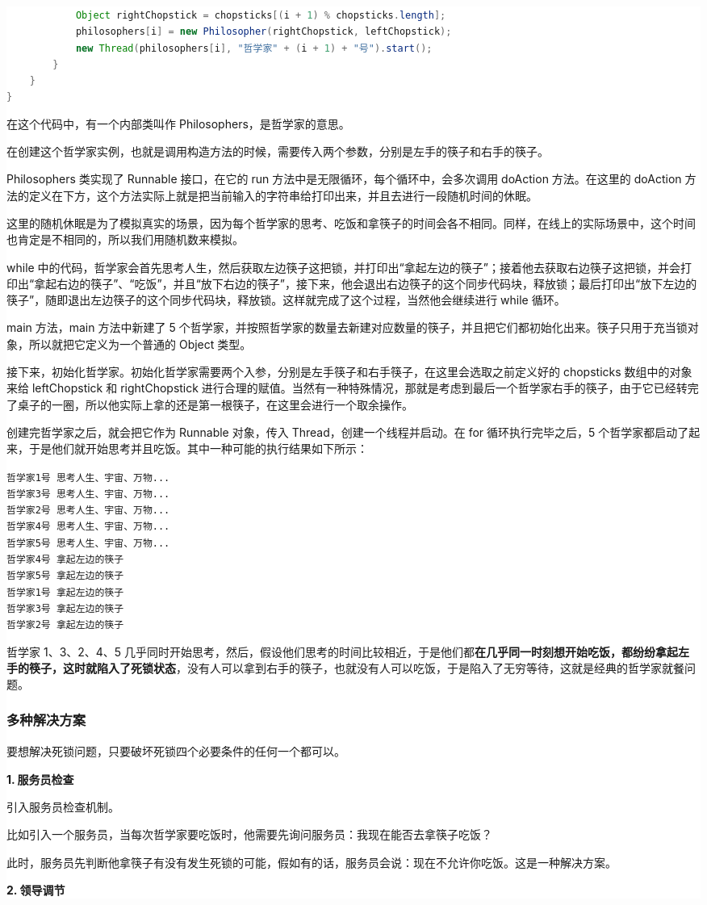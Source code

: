 ```java
            Object rightChopstick = chopsticks[(i + 1) % chopsticks.length];
            philosophers[i] = new Philosopher(rightChopstick, leftChopstick);
            new Thread(philosophers[i], "哲学家" + (i + 1) + "号").start();
        }
    }
}

```

在这个代码中，有一个内部类叫作 Philosophers，是哲学家的意思。

在创建这个哲学家实例，也就是调用构造方法的时候，需要传入两个参数，分别是左手的筷子和右手的筷子。

Philosophers 类实现了 Runnable 接口，在它的 run 方法中是无限循环，每个循环中，会多次调用 doAction 方法。在这里的 doAction 方法的定义在下方，这个方法实际上就是把当前输入的字符串给打印出来，并且去进行一段随机时间的休眠。

这里的随机休眠是为了模拟真实的场景，因为每个哲学家的思考、吃饭和拿筷子的时间会各不相同。同样，在线上的实际场景中，这个时间也肯定是不相同的，所以我们用随机数来模拟。

while 中的代码，哲学家会首先思考人生，然后获取左边筷子这把锁，并打印出“拿起左边的筷子”；接着他去获取右边筷子这把锁，并会打印出“拿起右边的筷子”、“吃饭”，并且“放下右边的筷子”，接下来，他会退出右边筷子的这个同步代码块，释放锁；最后打印出“放下左边的筷子”，随即退出左边筷子的这个同步代码块，释放锁。这样就完成了这个过程，当然他会继续进行 while 循环。

main 方法，main 方法中新建了 5 个哲学家，并按照哲学家的数量去新建对应数量的筷子，并且把它们都初始化出来。筷子只用于充当锁对象，所以就把它定义为一个普通的 Object 类型。

接下来，初始化哲学家。初始化哲学家需要两个入参，分别是左手筷子和右手筷子，在这里会选取之前定义好的 chopsticks 数组中的对象来给 leftChopstick 和 rightChopstick 进行合理的赋值。当然有一种特殊情况，那就是考虑到最后一个哲学家右手的筷子，由于它已经转完了桌子的一圈，所以他实际上拿的还是第一根筷子，在这里会进行一个取余操作。

创建完哲学家之后，就会把它作为 Runnable 对象，传入 Thread，创建一个线程并启动。在 for 循环执行完毕之后，5 个哲学家都启动了起来，于是他们就开始思考并且吃饭。其中一种可能的执行结果如下所示：

```bash
哲学家1号 思考人生、宇宙、万物...
哲学家3号 思考人生、宇宙、万物...
哲学家2号 思考人生、宇宙、万物...
哲学家4号 思考人生、宇宙、万物...
哲学家5号 思考人生、宇宙、万物...
哲学家4号 拿起左边的筷子
哲学家5号 拿起左边的筷子
哲学家1号 拿起左边的筷子
哲学家3号 拿起左边的筷子
哲学家2号 拿起左边的筷子
```

哲学家 1、3、2、4、5 几乎同时开始思考，然后，假设他们思考的时间比较相近，于是他们都**在几乎同一时刻想开始吃饭，都纷纷拿起左手的筷子，这时就陷入了死锁状态**，没有人可以拿到右手的筷子，也就没有人可以吃饭，于是陷入了无穷等待，这就是经典的哲学家就餐问题。

### 多种解决方案

要想解决死锁问题，只要破坏死锁四个必要条件的任何一个都可以。

**1. 服务员检查**

引入服务员检查机制。

比如引入一个服务员，当每次哲学家要吃饭时，他需要先询问服务员：我现在能否去拿筷子吃饭？

此时，服务员先判断他拿筷子有没有发生死锁的可能，假如有的话，服务员会说：现在不允许你吃饭。这是一种解决方案。

**2. 领导调节**
